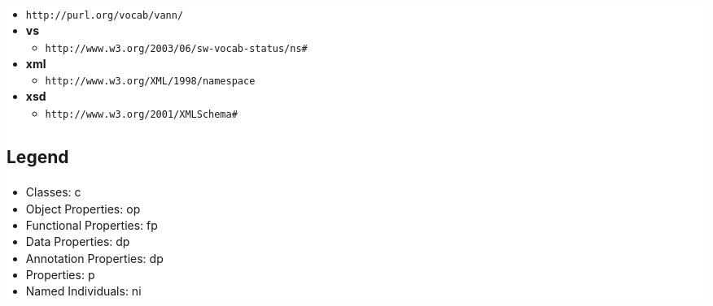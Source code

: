   * `http://purl.org/vocab/vann/`
* **vs**
  * `http://www.w3.org/2003/06/sw-vocab-status/ns#`
* **xml**
  * `http://www.w3.org/XML/1998/namespace`
* **xsd**
  * `http://www.w3.org/2001/XMLSchema#`

## Legend
* Classes: c
* Object Properties: op
* Functional Properties: fp
* Data Properties: dp
* Annotation Properties: dp
* Properties: p
* Named Individuals: ni